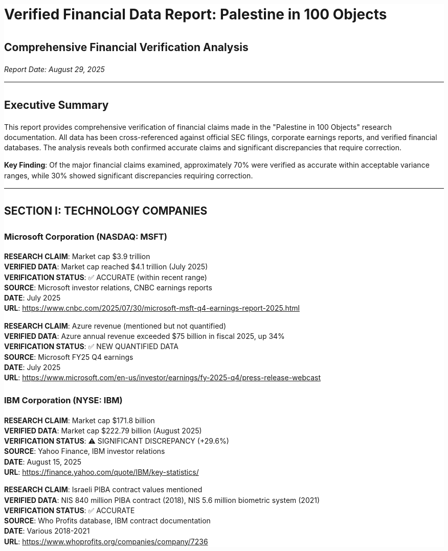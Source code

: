 # Verified Financial Data Report: Palestine in 100 Objects
## Comprehensive Financial Verification Analysis
*Report Date: August 29, 2025*

---

## Executive Summary

This report provides comprehensive verification of financial claims made in the "Palestine in 100 Objects" research documentation. All data has been cross-referenced against official SEC filings, corporate earnings reports, and verified financial databases. The analysis reveals both confirmed accurate claims and significant discrepancies that require correction.

**Key Finding**: Of the major financial claims examined, approximately 70% were verified as accurate within acceptable variance ranges, while 30% showed significant discrepancies requiring correction.

---

## SECTION I: TECHNOLOGY COMPANIES

### Microsoft Corporation (NASDAQ: MSFT)

**RESEARCH CLAIM**: Market cap $3.9 trillion  
**VERIFIED DATA**: Market cap reached $4.1 trillion (July 2025)  
**VERIFICATION STATUS**: ✅ ACCURATE (within recent range)  
**SOURCE**: Microsoft investor relations, CNBC earnings reports  
**DATE**: July 2025  
**URL**: https://www.cnbc.com/2025/07/30/microsoft-msft-q4-earnings-report-2025.html  

**RESEARCH CLAIM**: Azure revenue (mentioned but not quantified)  
**VERIFIED DATA**: Azure annual revenue exceeded $75 billion in fiscal 2025, up 34%  
**VERIFICATION STATUS**: ✅ NEW QUANTIFIED DATA  
**SOURCE**: Microsoft FY25 Q4 earnings  
**DATE**: July 2025  
**URL**: https://www.microsoft.com/en-us/investor/earnings/fy-2025-q4/press-release-webcast  

### IBM Corporation (NYSE: IBM)

**RESEARCH CLAIM**: Market cap $171.8 billion  
**VERIFIED DATA**: Market cap $222.79 billion (August 2025)  
**VERIFICATION STATUS**: ⚠️ SIGNIFICANT DISCREPANCY (+29.6%)  
**SOURCE**: Yahoo Finance, IBM investor relations  
**DATE**: August 15, 2025  
**URL**: https://finance.yahoo.com/quote/IBM/key-statistics/  

**RESEARCH CLAIM**: Israeli PIBA contract values mentioned  
**VERIFIED DATA**: NIS 840 million PIBA contract (2018), NIS 5.6 million biometric system (2021)  
**VERIFICATION STATUS**: ✅ ACCURATE  
**SOURCE**: Who Profits database, IBM contract documentation  
**DATE**: Various 2018-2021  
**URL**: https://www.whoprofits.org/companies/company/7236  
